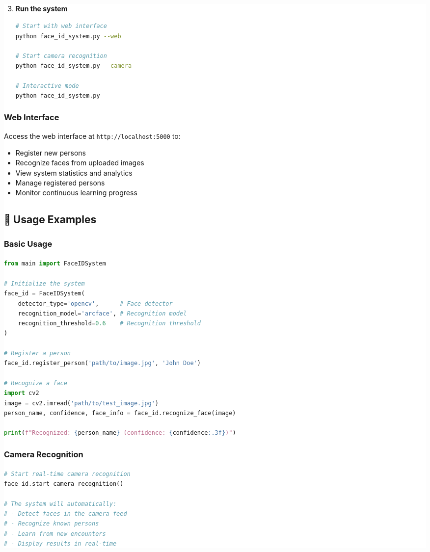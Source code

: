 3. **Run the system**
   ```bash
   # Start with web interface
   python face_id_system.py --web
   
   # Start camera recognition
   python face_id_system.py --camera
   
   # Interactive mode
   python face_id_system.py
   ```

### Web Interface

Access the web interface at `http://localhost:5000` to:
- Register new persons
- Recognize faces from uploaded images
- View system statistics and analytics
- Manage registered persons
- Monitor continuous learning progress

## 📖 Usage Examples

### Basic Usage

```python
from main import FaceIDSystem

# Initialize the system
face_id = FaceIDSystem(
    detector_type='opencv',      # Face detector
    recognition_model='arcface', # Recognition model
    recognition_threshold=0.6    # Recognition threshold
)

# Register a person
face_id.register_person('path/to/image.jpg', 'John Doe')

# Recognize a face
import cv2
image = cv2.imread('path/to/test_image.jpg')
person_name, confidence, face_info = face_id.recognize_face(image)

print(f"Recognized: {person_name} (confidence: {confidence:.3f})")
```

### Camera Recognition

```python
# Start real-time camera recognition
face_id.start_camera_recognition()

# The system will automatically:
# - Detect faces in the camera feed
# - Recognize known persons
# - Learn from new encounters
# - Display results in real-time
```
